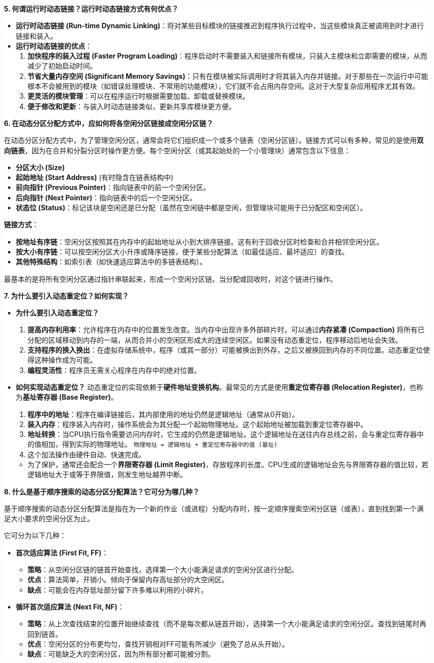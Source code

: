 **5. 何谓运行时动态链接？运行时动态链接方式有何优点？**

*   **运行时动态链接 (Run-time Dynamic Linking)**：将对某些目标模块的链接推迟到程序执行过程中，当这些模块真正被调用到时才进行链接和装入。
*   **运行时动态链接的优点**：
    1.  **加快程序的装入过程 (Faster Program Loading)**：程序启动时不需要装入和链接所有模块，只装入主模块和立即需要的模块，从而减少了初始启动时间。
    2.  **节省大量内存空间 (Significant Memory Savings)**：只有在模块被实际调用时才将其装入内存并链接。对于那些在一次运行中可能根本不会被用到的模块（如错误处理模块、不常用的功能模块），它们就不会占用内存空间。这对于大型复杂应用程序尤其有效。
    3.  **更灵活的模块管理**：可以在程序运行时根据需要加载、卸载或替换模块。
    4.  **便于修改和更新**：与装入时动态链接类似，更新共享库模块更方便。

**6. 在动态分区分配方式中，应如何将各空闲分区链接成空闲分区链？**

在动态分区分配方式中，为了管理空闲分区，通常会将它们组织成一个或多个链表（空闲分区链）。链接方式可以有多种，常见的是使用**双向链表**，因为在合并和分裂分区时操作更方便。每个空闲分区（或其起始处的一个小管理块）通常包含以下信息：
*   **分区大小 (Size)**
*   **起始地址 (Start Address)** (有时隐含在链表结构中)
*   **前向指针 (Previous Pointer)**：指向链表中的前一个空闲分区。
*   **后向指针 (Next Pointer)**：指向链表中的后一个空闲分区。
*   **状态位 (Status)**：标记该块是空闲还是已分配（虽然在空闲链中都是空闲，但管理块可能用于已分配区和空闲区）。

**链接方式**：
*   **按地址有序链**：空闲分区按照其在内存中的起始地址从小到大排序链接。这有利于回收分区时检查和合并相邻空闲分区。
*   **按大小有序链**：可以按空闲分区大小升序或降序链接，便于某些分配算法（如最佳适应、最坏适应）的查找。
*   **其他特殊结构**：如索引表（如快速适应算法中的多链表结构）。

最基本的是将所有空闲分区通过指针串联起来，形成一个空闲分区链。当分配或回收时，对这个链进行操作。

**7. 为什么要引入动态重定位？如何实现？**

*   **为什么要引入动态重定位？**
    1.  **提高内存利用率**：允许程序在内存中的位置发生改变。当内存中出现许多外部碎片时，可以通过**内存紧凑 (Compaction)** 将所有已分配的区域移动到内存的一端，从而合并小的空闲区形成大的连续空闲区。如果没有动态重定位，程序移动后地址会失效。
    2.  **支持程序的换入换出**：在虚拟存储系统中，程序（或其一部分）可能被换出到外存，之后又被换回到内存的不同位置。动态重定位使得这种操作成为可能。
    3.  **编程灵活性**：程序员无需关心程序在内存中的绝对位置。

*   **如何实现动态重定位？**
    动态重定位的实现依赖于**硬件地址变换机构**。最常见的方式是使用**重定位寄存器 (Relocation Register)**，也称为**基址寄存器 (Base Register)**。
    1.  **程序中的地址**：程序在编译链接后，其内部使用的地址仍然是逻辑地址（通常从0开始）。
    2.  **装入内存**：程序装入内存时，操作系统会为其分配一个起始物理地址。这个起始地址被加载到重定位寄存器中。
    3.  **地址转换**：当CPU执行指令需要访问内存时，它生成的仍然是逻辑地址。这个逻辑地址在送往内存总线之前，会与重定位寄存器中的值相加，得到实际的物理地址。
        `物理地址 = 逻辑地址 + 重定位寄存器中的值 (基址)`
    4.  这个加法操作由硬件自动、快速完成。
    *   为了保护，通常还会配合一个**界限寄存器 (Limit Register)**，存放程序的长度。CPU生成的逻辑地址会先与界限寄存器的值比较，若逻辑地址大于或等于界限值，则发生地址越界中断。

**8. 什么是基于顺序搜索的动态分区分配算法？它可分为哪几种？**

基于顺序搜索的动态分区分配算法是指在为一个新的作业（或进程）分配内存时，按一定顺序搜索空闲分区链（或表），直到找到第一个满足大小要求的空闲分区为止。

它可分为以下几种：

*   **首次适应算法 (First Fit, FF)**：
    *   **策略**：从空闲分区链的链首开始查找，选择第一个大小能满足请求的空闲分区进行分配。
    *   **优点**：算法简单，开销小。倾向于保留内存高址部分的大空闲区。
    *   **缺点**：可能会在内存低址部分留下许多难以利用的小碎片。

*   **循环首次适应算法 (Next Fit, NF)**：
    *   **策略**：从上次查找结束的位置开始继续查找（而不是每次都从链首开始），选择第一个大小能满足请求的空闲分区。查找到链尾时再回到链首。
    *   **优点**：空闲分区的分布更均匀，查找开销相对FF可能有所减少（避免了总从头开始）。
    *   **缺点**：可能缺乏大的空闲分区，因为所有部分都可能被分割。
